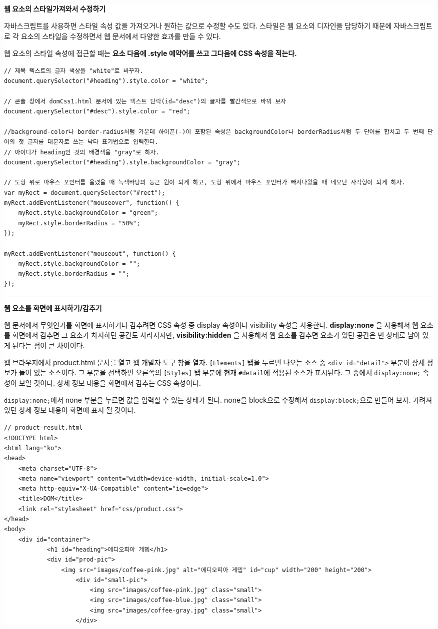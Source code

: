 **웹 요소의 스타일가져와서 수정하기**

자바스크립트를 사용하면 스타일 속성 값을 가져오거나 원하는 값으로 수정할 수도 있다. 스타일은 웹 요소의 디자인을 담당하기 때문에 자바스크립트로 각 요소의 스타일을 수정하면서 웹 문서에서 다양한 효과를 만들 수 있다.

웹 요소의 스타일 속성에 접근할 때는 **요소 다음에 .style 예약어를 쓰고 그다음에 CSS 속성을 적는다.**

```
// 제목 텍스트의 글자 색상을 "white"로 바꾸자.
document.querySelector("#heading").style.color = "white";

// 콘솔 창에서 domCss1.html 문서에 있는 텍스트 단락(id="desc")의 글자를 빨간색으로 바꿔 보자
document.querySelector("#desc").style.color = "red";

//background-color나 border-radius처럼 가운데 하이픈(-)이 포함된 속성은 backgroundColor나 borderRadius처럼 두 단어를 합치고 두 번째 단어의 첫 글자를 대문자로 쓰는 낙타 표기법으로 입력한다.
// 아이디가 heading인 것의 배경색을 "gray"로 하자.
document.querySelector("#heading").style.backgroundColor = "gray";

// 도형 위로 마우스 포인터를 올렸을 때 녹색바탕의 둥근 원이 되게 하고, 도형 위에서 마우스 포인터가 빠져나왔을 때 네모난 사각형이 되게 하자.
var myRect = document.querySelector("#rect");
myRect.addEventListener("mouseover", function() {  
	myRect.style.backgroundColor = "green";  
	myRect.style.borderRadius = "50%";  
});

myRect.addEventListener("mouseout", function() { 
	myRect.style.backgroundColor = "";  
	myRect.style.borderRadius = ""; 
});
```

---

**웹 요소를 화면에 표시하기/감추기**

웹 문서에서 무엇인가를 화면에 표시하거나 감추려면 CSS 속성 중 display 속성이나 visibility 속성을 사용한다. **display:none** 을 사용해서 웹 요소를 화면에서 감추면 그 요소가 차지하던 공간도 사라지지만, **visibility:hidden** 을 사용해서 웹 요소를 감추면 요소가 있던 공간은 빈 상태로 남아 있게 된다는 점이 큰 차이이다.

웹 브라우저에서 product.html 문서를 열고 웹 개발자 도구 창을 열자. `[Elements]` 탭을 누르면 나오는 소스 중 `<div id="detail">` 부분이 상세 정보가 들어 있는 소스이다. 그 부분을 선택하면 오른쪽의 `[Styles]` 탭 부분에 현재 `#detail`에 적용된 소스가 표시된다. 그 중에서 `display:none;` 속성이 보일 것이다. 상세 정보 내용을 화면에서 감추는 CSS 속성이다.

`display:none;`에서 none 부분을 누르면 값을 입력할 수 있는 상태가 된다. none을 block으로 수정해서 `display:block;`으로 만들어 보자. 가려져 있던 상세 정보 내용이 화면에 표시 될 것이다.

```
// product-result.html
<!DOCTYPE html>
<html lang="ko">
<head>
	<meta charset="UTF-8">
	<meta name="viewport" content="width=device-width, initial-scale=1.0">
	<meta http-equiv="X-UA-Compatible" content="ie=edge">
	<title>DOM</title>
	<link rel="stylesheet" href="css/product.css">
</head>
<body>
	<div id="container">
			<h1 id="heading">에디오피아 게뎁</h1>
			<div id="prod-pic">
				<img src="images/coffee-pink.jpg" alt="에디오피아 게뎁" id="cup" width="200" height="200">
					<div id="small-pic">
						<img src="images/coffee-pink.jpg" class="small">
						<img src="images/coffee-blue.jpg" class="small">
						<img src="images/coffee-gray.jpg" class="small">
					</div>
```